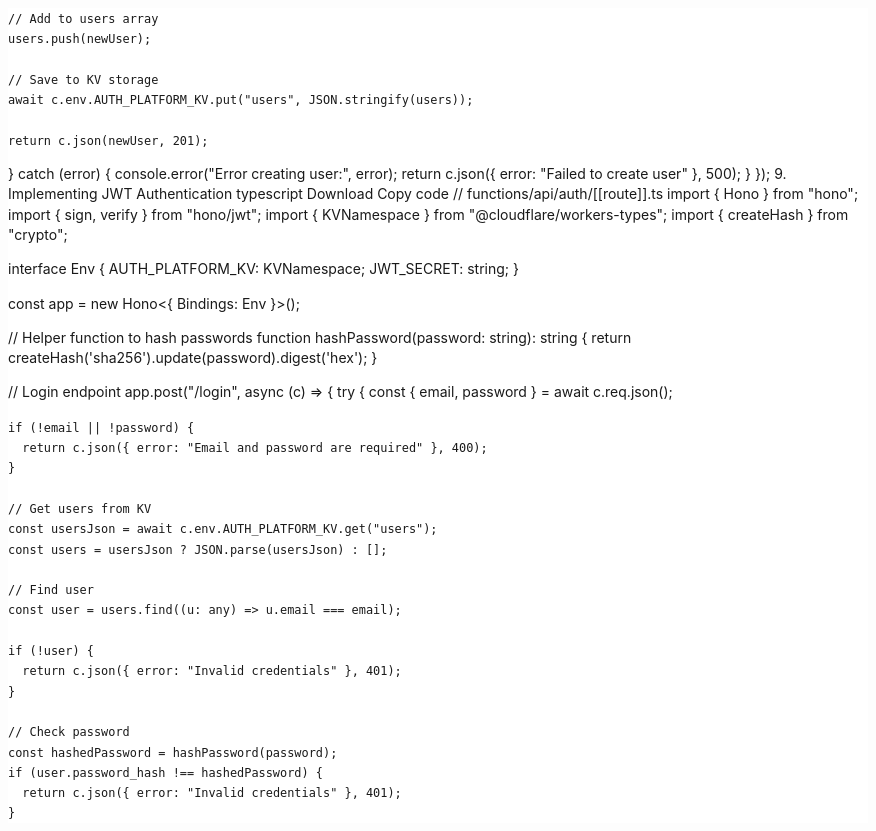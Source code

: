     // Add to users array
    users.push(newUser);
    
    // Save to KV storage
    await c.env.AUTH_PLATFORM_KV.put("users", JSON.stringify(users));
    
    return c.json(newUser, 201);
  } catch (error) {
    console.error("Error creating user:", error);
    return c.json({ error: "Failed to create user" }, 500);
  }
});
9. Implementing JWT Authentication
typescript
Download
Copy code
// functions/api/auth/[[route]].ts
import { Hono } from "hono";
import { sign, verify } from "hono/jwt";
import { KVNamespace } from "@cloudflare/workers-types";
import { createHash } from "crypto";

interface Env {
  AUTH_PLATFORM_KV: KVNamespace;
  JWT_SECRET: string;
}

const app = new Hono<{ Bindings: Env }>();

// Helper function to hash passwords
function hashPassword(password: string): string {
  return createHash('sha256').update(password).digest('hex');
}

// Login endpoint
app.post("/login", async (c) => {
  try {
    const { email, password } = await c.req.json();
    
    if (!email || !password) {
      return c.json({ error: "Email and password are required" }, 400);
    }
    
    // Get users from KV
    const usersJson = await c.env.AUTH_PLATFORM_KV.get("users");
    const users = usersJson ? JSON.parse(usersJson) : [];
    
    // Find user
    const user = users.find((u: any) => u.email === email);
    
    if (!user) {
      return c.json({ error: "Invalid credentials" }, 401);
    }
    
    // Check password
    const hashedPassword = hashPassword(password);
    if (user.password_hash !== hashedPassword) {
      return c.json({ error: "Invalid credentials" }, 401);
    }
    